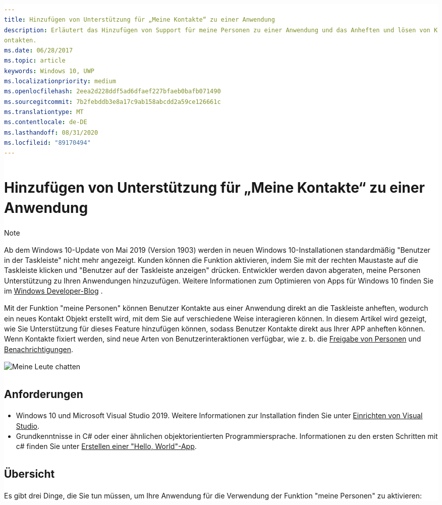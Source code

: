 ```yaml
---
title: Hinzufügen von Unterstützung für „Meine Kontakte“ zu einer Anwendung
description: Erläutert das Hinzufügen von Support für meine Personen zu einer Anwendung und das Anheften und lösen von Kontakten.
ms.date: 06/28/2017
ms.topic: article
keywords: Windows 10, UWP
ms.localizationpriority: medium
ms.openlocfilehash: 2eea2d228ddf5ad6dfaef227bfaeb0bafb071490
ms.sourcegitcommit: 7b2febddb3e8a17c9ab158abcdd2a59ce126661c
ms.translationtype: MT
ms.contentlocale: de-DE
ms.lasthandoff: 08/31/2020
ms.locfileid: "89170494"
---
```

# <a name="adding-my-people-support-to-an-application"></a>Hinzufügen von Unterstützung für „Meine Kontakte“ zu einer Anwendung

> [!Note]
> Ab dem Windows 10-Update von Mai 2019 (Version 1903) werden in neuen Windows 10-Installationen standardmäßig "Benutzer in der Taskleiste" nicht mehr angezeigt. Kunden können die Funktion aktivieren, indem Sie mit der rechten Maustaste auf die Taskleiste klicken und "Benutzer auf der Taskleiste anzeigen" drücken. Entwickler werden davon abgeraten, meine Personen Unterstützung zu Ihren Anwendungen hinzuzufügen. Weitere Informationen zum Optimieren von Apps für Windows 10 finden Sie im [Windows Developer-Blog](https://blogs.windows.com/windowsdeveloper/) .

Mit der Funktion "meine Personen" können Benutzer Kontakte aus einer Anwendung direkt an die Taskleiste anheften, wodurch ein neues Kontakt Objekt erstellt wird, mit dem Sie auf verschiedene Weise interagieren können. In diesem Artikel wird gezeigt, wie Sie Unterstützung für dieses Feature hinzufügen können, sodass Benutzer Kontakte direkt aus Ihrer APP anheften können. Wenn Kontakte fixiert werden, sind neue Arten von Benutzerinteraktionen verfügbar, wie z. b. die [Freigabe von Personen](my-people-sharing.md) und [Benachrichtigungen](my-people-notifications.md).

![Meine Leute chatten](images/my-people-chat.png)

## <a name="requirements"></a>Anforderungen

+ Windows 10 und Microsoft Visual Studio 2019. Weitere Informationen zur Installation finden Sie unter [Einrichten von Visual Studio](../get-started/get-set-up.md).
+ Grundkenntnisse in C# oder einer ähnlichen objektorientierten Programmiersprache. Informationen zu den ersten Schritten mit c# finden Sie unter [Erstellen einer "Hello, World"-App](../get-started/create-a-hello-world-app-xaml-universal.md).

## <a name="overview"></a>Übersicht

Es gibt drei Dinge, die Sie tun müssen, um Ihre Anwendung für die Verwendung der Funktion "meine Personen" zu aktivieren:
